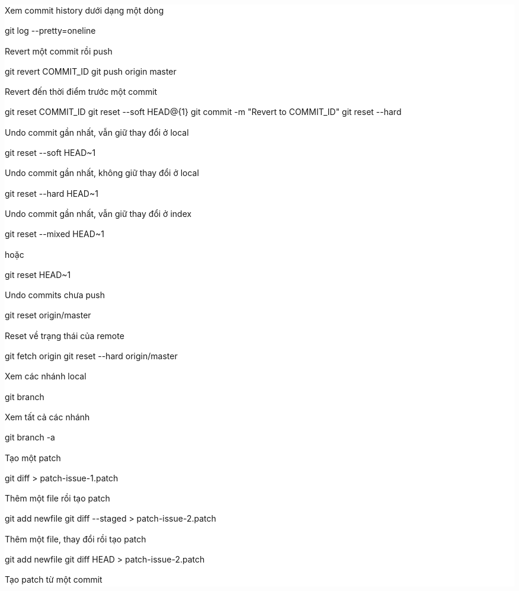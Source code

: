 Xem commit history dưới dạng một dòng

git log --pretty=oneline

Revert một commit rồi push

git revert COMMIT_ID
git push origin master

Revert đến thời điểm trước một commit

git reset COMMIT_ID
git reset --soft HEAD@{1}
git commit -m "Revert to COMMIT_ID"
git reset --hard

Undo commit gần nhất, vẫn giữ thay đổi ở local

git reset --soft HEAD~1

Undo commit gần nhất, không giữ thay đổi ở local

git reset --hard HEAD~1

Undo commit gần nhất, vẫn giữ thay đổi ở index

git reset --mixed HEAD~1

hoặc

git reset HEAD~1

Undo commits chưa push

git reset origin/master

Reset về trạng thái của remote

git fetch origin
git reset --hard origin/master

Xem các nhánh local

git branch

Xem tất cả các nhánh

git branch -a

Tạo một patch

git diff > patch-issue-1.patch

Thêm một file rồi tạo patch

git add newfile
git diff --staged > patch-issue-2.patch

Thêm một file, thay đổi rồi tạo patch

git add newfile
git diff HEAD > patch-issue-2.patch

Tạo patch từ một commit
